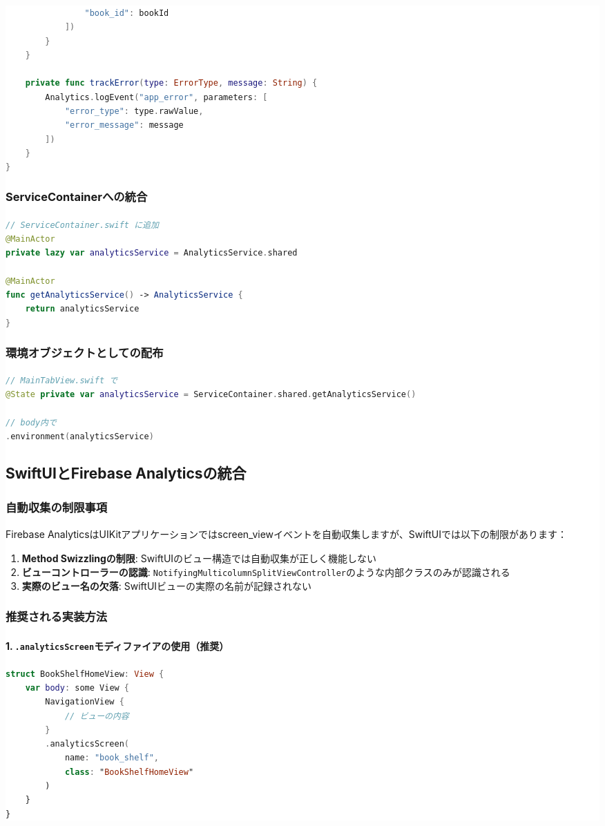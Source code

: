 ```swift
                "book_id": bookId
            ])
        }
    }
    
    private func trackError(type: ErrorType, message: String) {
        Analytics.logEvent("app_error", parameters: [
            "error_type": type.rawValue,
            "error_message": message
        ])
    }
}
```

### ServiceContainerへの統合

```swift
// ServiceContainer.swift に追加
@MainActor
private lazy var analyticsService = AnalyticsService.shared

@MainActor
func getAnalyticsService() -> AnalyticsService {
    return analyticsService
}
```

### 環境オブジェクトとしての配布

```swift
// MainTabView.swift で
@State private var analyticsService = ServiceContainer.shared.getAnalyticsService()

// body内で
.environment(analyticsService)
```

## SwiftUIとFirebase Analyticsの統合

### 自動収集の制限事項

Firebase AnalyticsはUIKitアプリケーションではscreen_viewイベントを自動収集しますが、SwiftUIでは以下の制限があります：

1. **Method Swizzlingの制限**: SwiftUIのビュー構造では自動収集が正しく機能しない
2. **ビューコントローラーの認識**: `NotifyingMulticolumnSplitViewController`のような内部クラスのみが認識される
3. **実際のビュー名の欠落**: SwiftUIビューの実際の名前が記録されない

### 推奨される実装方法

#### 1. `.analyticsScreen`モディファイアの使用（推奨）

```swift
struct BookShelfHomeView: View {
    var body: some View {
        NavigationView {
            // ビューの内容
        }
        .analyticsScreen(
            name: "book_shelf",
            class: "BookShelfHomeView"
        )
    }
}
```
